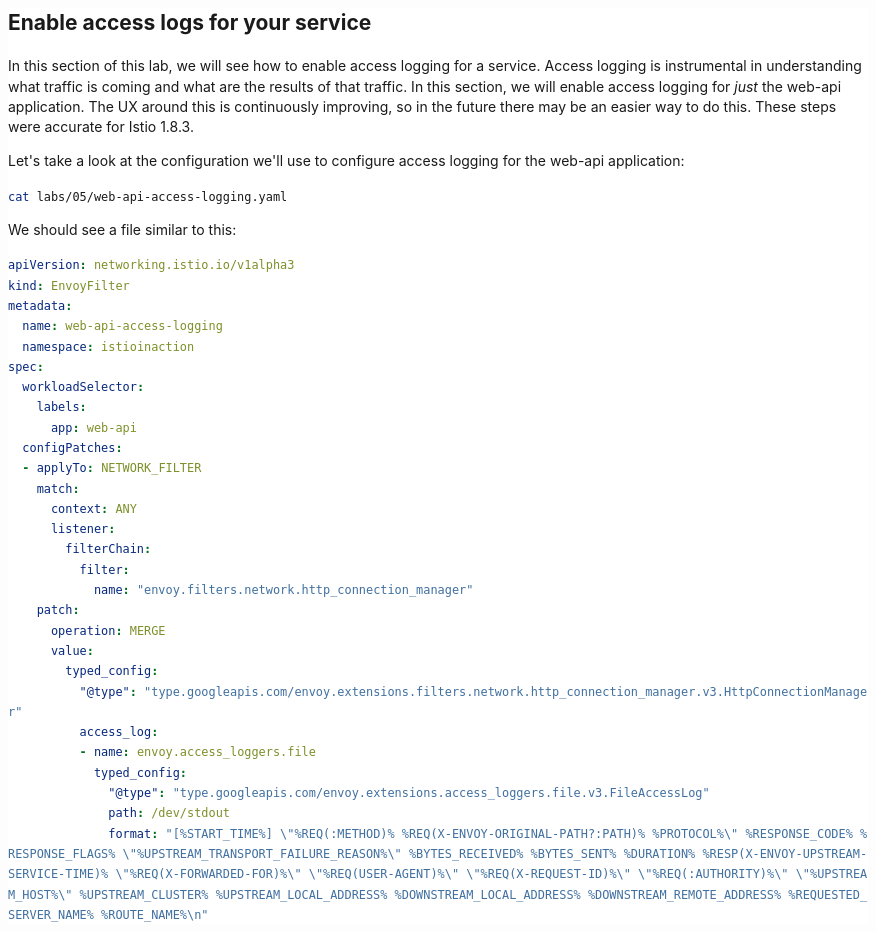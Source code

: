 ## Enable access logs for your service

In this section of this lab, we will see how to enable access logging for a service. Access logging is instrumental in understanding what traffic is coming and what are the results of that traffic. In this section, we will enable access logging for *just* the web-api application. The UX around this is continuously improving, so in the future there may be an easier way to do this. These steps were accurate for Istio 1.8.3. 

Let's take a look at the configuration we'll use to configure access logging for the web-api application:

```bash
cat labs/05/web-api-access-logging.yaml
```

We should see a file similar to this:

```yaml
apiVersion: networking.istio.io/v1alpha3
kind: EnvoyFilter
metadata:
  name: web-api-access-logging
  namespace: istioinaction
spec:
  workloadSelector:
    labels:
      app: web-api
  configPatches:
  - applyTo: NETWORK_FILTER
    match:
      context: ANY
      listener:
        filterChain:
          filter:
            name: "envoy.filters.network.http_connection_manager"
    patch:
      operation: MERGE
      value:
        typed_config:
          "@type": "type.googleapis.com/envoy.extensions.filters.network.http_connection_manager.v3.HttpConnectionManager"
          access_log:
          - name: envoy.access_loggers.file
            typed_config:
              "@type": "type.googleapis.com/envoy.extensions.access_loggers.file.v3.FileAccessLog"
              path: /dev/stdout
              format: "[%START_TIME%] \"%REQ(:METHOD)% %REQ(X-ENVOY-ORIGINAL-PATH?:PATH)% %PROTOCOL%\" %RESPONSE_CODE% %RESPONSE_FLAGS% \"%UPSTREAM_TRANSPORT_FAILURE_REASON%\" %BYTES_RECEIVED% %BYTES_SENT% %DURATION% %RESP(X-ENVOY-UPSTREAM-SERVICE-TIME)% \"%REQ(X-FORWARDED-FOR)%\" \"%REQ(USER-AGENT)%\" \"%REQ(X-REQUEST-ID)%\" \"%REQ(:AUTHORITY)%\" \"%UPSTREAM_HOST%\" %UPSTREAM_CLUSTER% %UPSTREAM_LOCAL_ADDRESS% %DOWNSTREAM_LOCAL_ADDRESS% %DOWNSTREAM_REMOTE_ADDRESS% %REQUESTED_SERVER_NAME% %ROUTE_NAME%\n"
```
